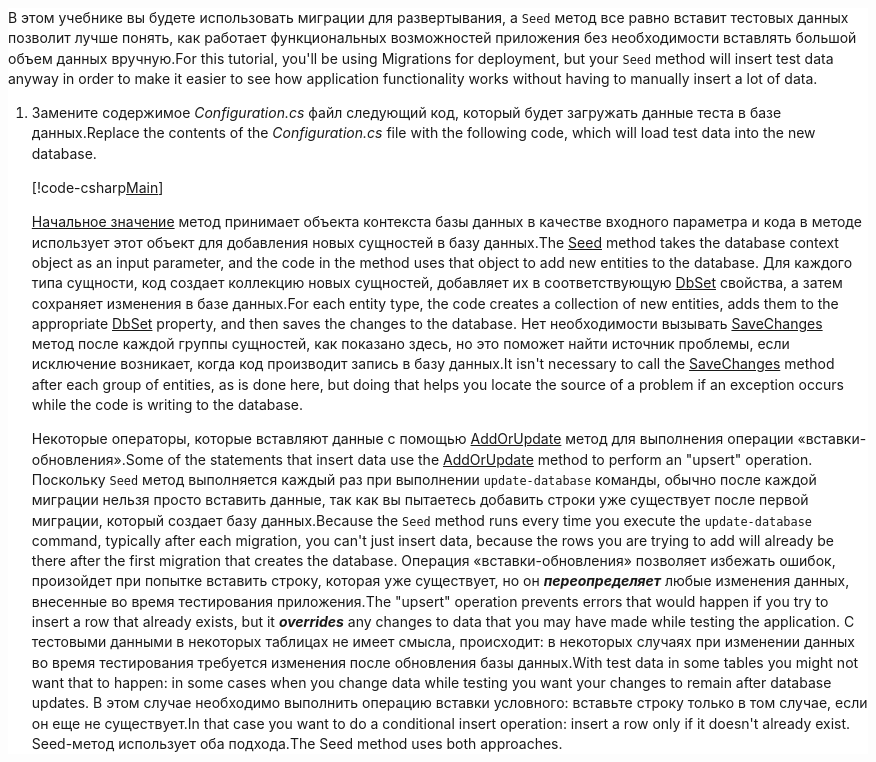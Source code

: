 <span data-ttu-id="6691f-148">В этом учебнике вы будете использовать миграции для развертывания, а `Seed` метод все равно вставит тестовых данных позволит лучше понять, как работает функциональных возможностей приложения без необходимости вставлять большой объем данных вручную.</span><span class="sxs-lookup"><span data-stu-id="6691f-148">For this tutorial, you'll be using Migrations for deployment, but your `Seed` method will insert test data anyway in order to make it easier to see how application functionality works without having to manually insert a lot of data.</span></span>

1. <span data-ttu-id="6691f-149">Замените содержимое *Configuration.cs* файл следующий код, который будет загружать данные теста в базе данных.</span><span class="sxs-lookup"><span data-stu-id="6691f-149">Replace the contents of the *Configuration.cs* file with the following code, which will load test data into the new database.</span></span> 

    [!code-csharp[Main](migrations-and-deployment-with-the-entity-framework-in-an-asp-net-mvc-application/samples/sample4.cs)]

    <span data-ttu-id="6691f-150">[Начальное значение](https://msdn.microsoft.com/library/hh829453(v=vs.103).aspx) метод принимает объекта контекста базы данных в качестве входного параметра и кода в методе использует этот объект для добавления новых сущностей в базу данных.</span><span class="sxs-lookup"><span data-stu-id="6691f-150">The [Seed](https://msdn.microsoft.com/library/hh829453(v=vs.103).aspx) method takes the database context object as an input parameter, and the code in the method uses that object to add new entities to the database.</span></span> <span data-ttu-id="6691f-151">Для каждого типа сущности, код создает коллекцию новых сущностей, добавляет их в соответствующую [DbSet](https://msdn.microsoft.com/library/system.data.entity.dbset(v=vs.103).aspx) свойства, а затем сохраняет изменения в базе данных.</span><span class="sxs-lookup"><span data-stu-id="6691f-151">For each entity type, the code creates a collection of new entities, adds them to the appropriate [DbSet](https://msdn.microsoft.com/library/system.data.entity.dbset(v=vs.103).aspx) property, and then saves the changes to the database.</span></span> <span data-ttu-id="6691f-152">Нет необходимости вызывать [SaveChanges](https://msdn.microsoft.com/library/system.data.entity.dbcontext.savechanges(v=VS.103).aspx) метод после каждой группы сущностей, как показано здесь, но это поможет найти источник проблемы, если исключение возникает, когда код производит запись в базу данных.</span><span class="sxs-lookup"><span data-stu-id="6691f-152">It isn't necessary to call the [SaveChanges](https://msdn.microsoft.com/library/system.data.entity.dbcontext.savechanges(v=VS.103).aspx) method after each group of entities, as is done here, but doing that helps you locate the source of a problem if an exception occurs while the code is writing to the database.</span></span>

    <span data-ttu-id="6691f-153">Некоторые операторы, которые вставляют данные с помощью [AddOrUpdate](https://msdn.microsoft.com/library/system.data.entity.migrations.idbsetextensions.addorupdate(v=vs.103).aspx) метод для выполнения операции «вставки-обновления».</span><span class="sxs-lookup"><span data-stu-id="6691f-153">Some of the statements that insert data use the [AddOrUpdate](https://msdn.microsoft.com/library/system.data.entity.migrations.idbsetextensions.addorupdate(v=vs.103).aspx) method to perform an "upsert" operation.</span></span> <span data-ttu-id="6691f-154">Поскольку `Seed` метод выполняется каждый раз при выполнении `update-database` команды, обычно после каждой миграции нельзя просто вставить данные, так как вы пытаетесь добавить строки уже существует после первой миграции, который создает базу данных.</span><span class="sxs-lookup"><span data-stu-id="6691f-154">Because the `Seed` method runs every time you execute the `update-database` command, typically after each migration, you can't just insert data, because the rows you are trying to add will already be there after the first migration that creates the database.</span></span> <span data-ttu-id="6691f-155">Операция «вставки-обновления» позволяет избежать ошибок, произойдет при попытке вставить строку, которая уже существует, но он ***переопределяет*** любые изменения данных, внесенные во время тестирования приложения.</span><span class="sxs-lookup"><span data-stu-id="6691f-155">The "upsert" operation prevents errors that would happen if you try to insert a row that already exists, but it ***overrides*** any changes to data that you may have made while testing the application.</span></span> <span data-ttu-id="6691f-156">С тестовыми данными в некоторых таблицах не имеет смысла, происходит: в некоторых случаях при изменении данных во время тестирования требуется изменения после обновления базы данных.</span><span class="sxs-lookup"><span data-stu-id="6691f-156">With test data in some tables you might not want that to happen: in some cases when you change data while testing you want your changes to remain after database updates.</span></span> <span data-ttu-id="6691f-157">В этом случае необходимо выполнить операцию вставки условного: вставьте строку только в том случае, если он еще не существует.</span><span class="sxs-lookup"><span data-stu-id="6691f-157">In that case you want to do a conditional insert operation: insert a row only if it doesn't already exist.</span></span> <span data-ttu-id="6691f-158">Seed-метод использует оба подхода.</span><span class="sxs-lookup"><span data-stu-id="6691f-158">The Seed method uses both approaches.</span></span>
